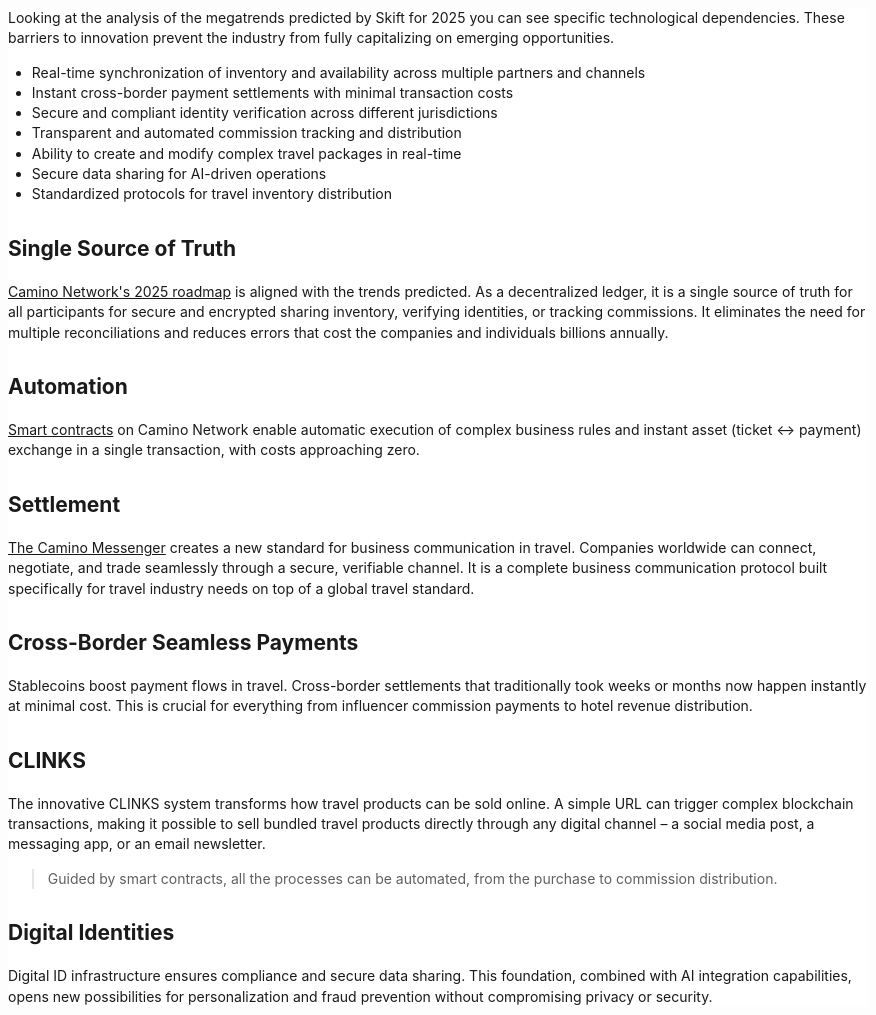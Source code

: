 Looking at the analysis of the megatrends predicted by Skift for 2025 you can see specific technological dependencies. These barriers to innovation prevent the industry from fully capitalizing on emerging opportunities.  

- Real-time synchronization of inventory and availability across multiple partners and channels
- Instant cross-border payment settlements with minimal transaction costs
- Secure and compliant identity verification across different jurisdictions
- Transparent and automated commission tracking and distribution
- Ability to create and modify complex travel packages in real-time
- Secure data sharing for AI-driven operations
- Standardized protocols for travel inventory distribution

## Single Source of Truth
[Camino Network's 2025 roadmap](https://camino.network/camino-network-roadmap-2025/) is aligned with the trends predicted. As a decentralized ledger, it is a single source of truth for all participants for secure and encrypted sharing inventory, verifying identities, or tracking commissions. It eliminates the need for multiple reconciliations and reduces errors that cost the companies and individuals billions annually.

## Automation
[Smart contracts](https://chain4travel.com/smart-contracts-the-key-to-trust-and-efficiency-in-travel/) on Camino Network enable automatic execution of complex business rules and instant asset (ticket ↔ payment) exchange in a single transaction, with costs approaching zero. 

## Settlement
[The Camino Messenger](https://camino.network/messenger/) creates a new standard for business communication in travel. Companies worldwide can connect, negotiate, and trade seamlessly through a secure, verifiable channel. It is a complete business communication protocol built specifically for travel industry needs on top of a global travel standard.

## Cross-Border Seamless Payments
Stablecoins boost payment flows in travel. Cross-border settlements that traditionally took weeks or months now happen instantly at minimal cost. This is crucial for everything from influencer commission payments to hotel revenue distribution.

## CLINKS
The innovative CLINKS system transforms how travel products can be sold online. A simple URL can trigger complex blockchain transactions, making it possible to sell bundled travel products directly through any digital channel – a social media post, a messaging app, or an email newsletter.

> Guided by smart contracts, all the processes can be automated, from the purchase to commission distribution.

## Digital Identities 

Digital ID infrastructure ensures compliance and secure data sharing. This foundation, combined with AI integration capabilities, opens new possibilities for personalization and fraud prevention without compromising privacy or security.
